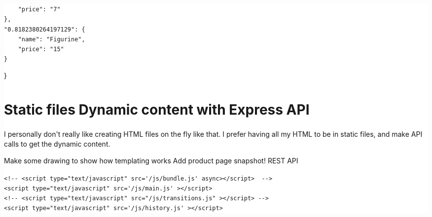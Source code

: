         "price": "7"
    },
    "0.8182380264197129": {
        "name": "Figurine",
        "price": "15"
    }
}
</code></pre>

<h1>Static files Dynamic content with Express API</h1>

<p>I personally don't really like creating HTML files on the fly like that. I prefer having all my HTML to be in static files, and make API calls to get the dynamic content.</p>


<requirements>
Make some drawing to show how templating works
Add product page snapshot!
REST API
</requirements>

</p>
				</div>
			</div>
		</div>
</div>
</div>
<footer class="footer">
	
	<!-- <script type="text/javascript" src='/js/bundle.js' async></script>  -->
	<script type="text/javascript" src='/js/main.js' ></script>
	<!-- <script type="text/javascript" src="/js/transitions.js" ></script> -->
	<script type="text/javascript" src='/js/history.js' ></script>

</footer>